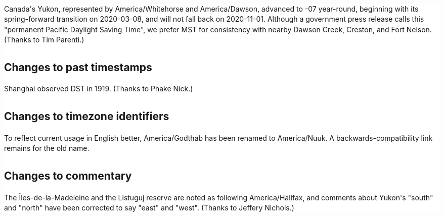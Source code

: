 Canada's Yukon, represented by America/Whitehorse and America/Dawson, advanced
to -07 year-round, beginning with its spring-forward transition on 2020-03-08,
and will not fall back on 2020-11-01.  Although a government press release calls
this "permanent Pacific Daylight Saving Time", we prefer MST for consistency
with nearby Dawson Creek, Creston, and Fort Nelson. (Thanks to Tim Parenti.)

## Changes to past timestamps

Shanghai observed DST in 1919.  (Thanks to Phake Nick.)

## Changes to timezone identifiers

To reflect current usage in English better, America/Godthab has been renamed to
America/Nuuk.  A backwards-compatibility link remains for the old name.

## Changes to commentary

The Îles-de-la-Madeleine and the Listuguj reserve are noted as following
America/Halifax, and comments about Yukon's "south" and "north" have been
corrected to say "east" and "west".  (Thanks to Jeffery Nichols.)

